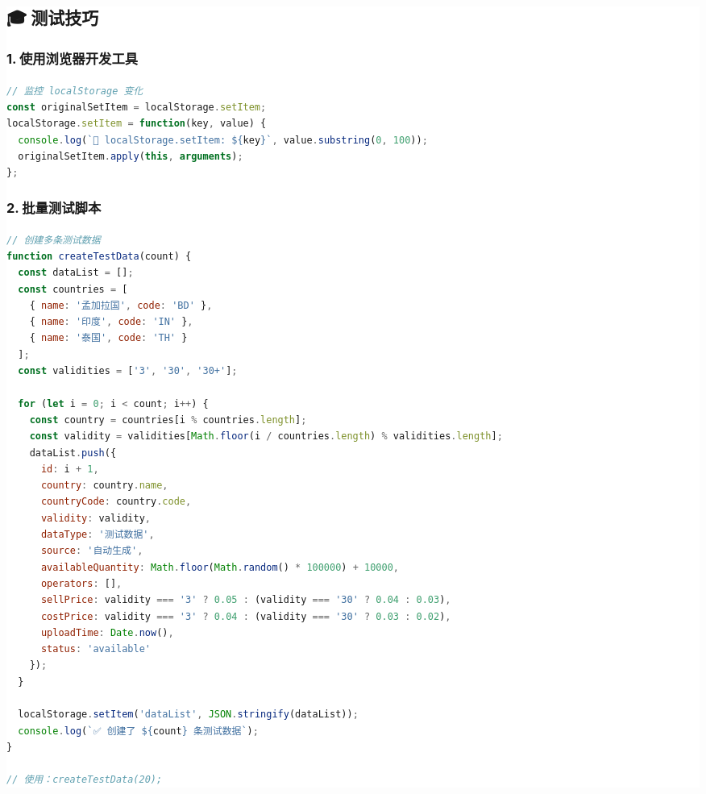 ## 🎓 测试技巧

### 1. 使用浏览器开发工具

```javascript
// 监控 localStorage 变化
const originalSetItem = localStorage.setItem;
localStorage.setItem = function(key, value) {
  console.log(`📝 localStorage.setItem: ${key}`, value.substring(0, 100));
  originalSetItem.apply(this, arguments);
};
```

### 2. 批量测试脚本

```javascript
// 创建多条测试数据
function createTestData(count) {
  const dataList = [];
  const countries = [
    { name: '孟加拉国', code: 'BD' },
    { name: '印度', code: 'IN' },
    { name: '泰国', code: 'TH' }
  ];
  const validities = ['3', '30', '30+'];
  
  for (let i = 0; i < count; i++) {
    const country = countries[i % countries.length];
    const validity = validities[Math.floor(i / countries.length) % validities.length];
    dataList.push({
      id: i + 1,
      country: country.name,
      countryCode: country.code,
      validity: validity,
      dataType: '测试数据',
      source: '自动生成',
      availableQuantity: Math.floor(Math.random() * 100000) + 10000,
      operators: [],
      sellPrice: validity === '3' ? 0.05 : (validity === '30' ? 0.04 : 0.03),
      costPrice: validity === '3' ? 0.04 : (validity === '30' ? 0.03 : 0.02),
      uploadTime: Date.now(),
      status: 'available'
    });
  }
  
  localStorage.setItem('dataList', JSON.stringify(dataList));
  console.log(`✅ 创建了 ${count} 条测试数据`);
}

// 使用：createTestData(20);
```
